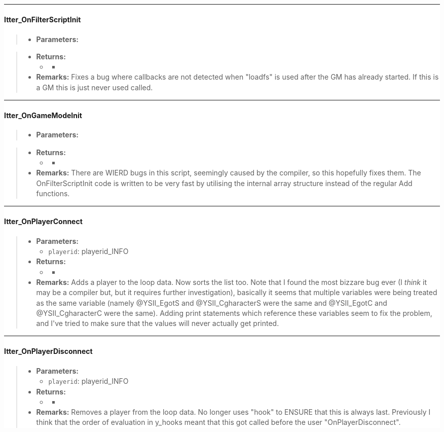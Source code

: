 ***

#### Itter_OnFilterScriptInit
>* **Parameters:**

>* **Returns:**
>	* -
>* **Remarks:**
>	Fixes a bug where callbacks are not detected when "loadfs" is used after the
>	GM has already started.  If this is a GM this is just never used called.
 
***

#### Itter_OnGameModeInit
>* **Parameters:**

>* **Returns:**
>	* -
>* **Remarks:**
>	There are WIERD bugs in this script, seemingly caused by the compiler, so
>	this hopefully fixes them.  The OnFilterScriptInit code is written to be
>	very fast by utilising the internal array structure instead of the regular
>	Add functions.
 
***

#### Itter_OnPlayerConnect
>* **Parameters:**
>	* `playerid`: playerid_INFO
>* **Returns:**
>	* -
>* **Remarks:**
>	Adds a player to the loop data.  Now sorts the list too.  Note that I found
>	the most bizzare bug ever (I *think* it may be a compiler but, but it
>	requires further investigation), basically it seems that multiple variables
>	were being treated as the same variable (namely @YSII_EgotS and
>	@YSII_CgharacterS were the same and @YSII_EgotC and @YSII_CgharacterC were the
>	same).  Adding print statements which reference these variables seem to fix
>	the problem, and I've tried to make sure that the values will never actually
>	get printed.
 
***

#### Itter_OnPlayerDisconnect
>* **Parameters:**
>	* `playerid`: playerid_INFO
>* **Returns:**
>	* -
>* **Remarks:**
>	Removes a player from the loop data.  No longer uses "hook" to ENSURE that
>	this is always last.  Previously I think that the order of evaluation in
>	y_hooks meant that this got called before the user "OnPlayerDisconnect".
 